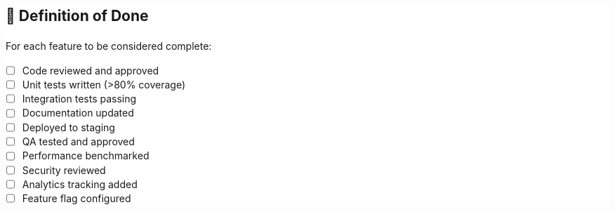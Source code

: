 
## 🏁 Definition of Done

For each feature to be considered complete:
- [ ] Code reviewed and approved
- [ ] Unit tests written (>80% coverage)
- [ ] Integration tests passing
- [ ] Documentation updated
- [ ] Deployed to staging
- [ ] QA tested and approved
- [ ] Performance benchmarked
- [ ] Security reviewed
- [ ] Analytics tracking added
- [ ] Feature flag configured